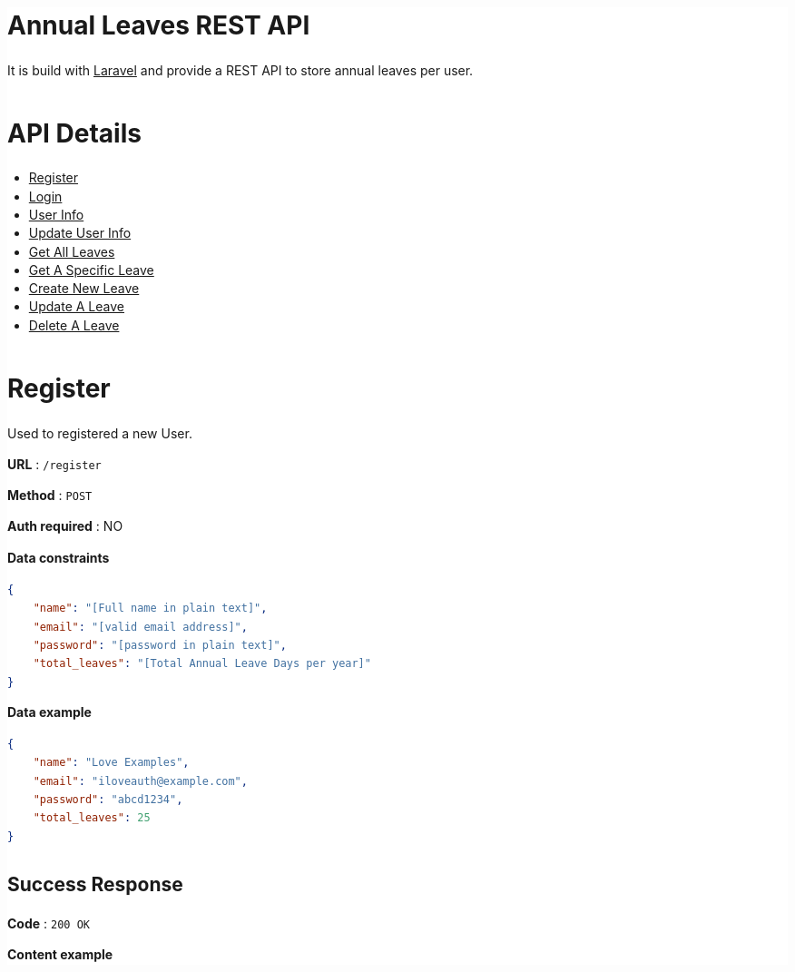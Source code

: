 # Annual Leaves REST API
It is build with [Laravel](https://laravel.com/) and provide a REST API to store annual leaves per user.

# API Details
* [Register](#register)
* [Login](#login)
* [User Info](#user-info)
* [Update User Info](#update-user-info)
* [Get All Leaves](#get-all-leaves)
* [Get A Specific Leave](#get-a-specific-leave)
* [Create New Leave](#create-new-leave)
* [Update A Leave](#update-a-leave)
* [Delete A Leave](#delete-a-leave)

# Register

Used to registered a new User.

**URL** : `/register`

**Method** : `POST`

**Auth required** : NO

**Data constraints**

```json
{
    "name": "[Full name in plain text]",
    "email": "[valid email address]",
    "password": "[password in plain text]",
    "total_leaves": "[Total Annual Leave Days per year]"
}
```

**Data example**

```json
{
    "name": "Love Examples",
    "email": "iloveauth@example.com",
    "password": "abcd1234",
    "total_leaves": 25
}
```

## Success Response

**Code** : `200 OK`

**Content example**

